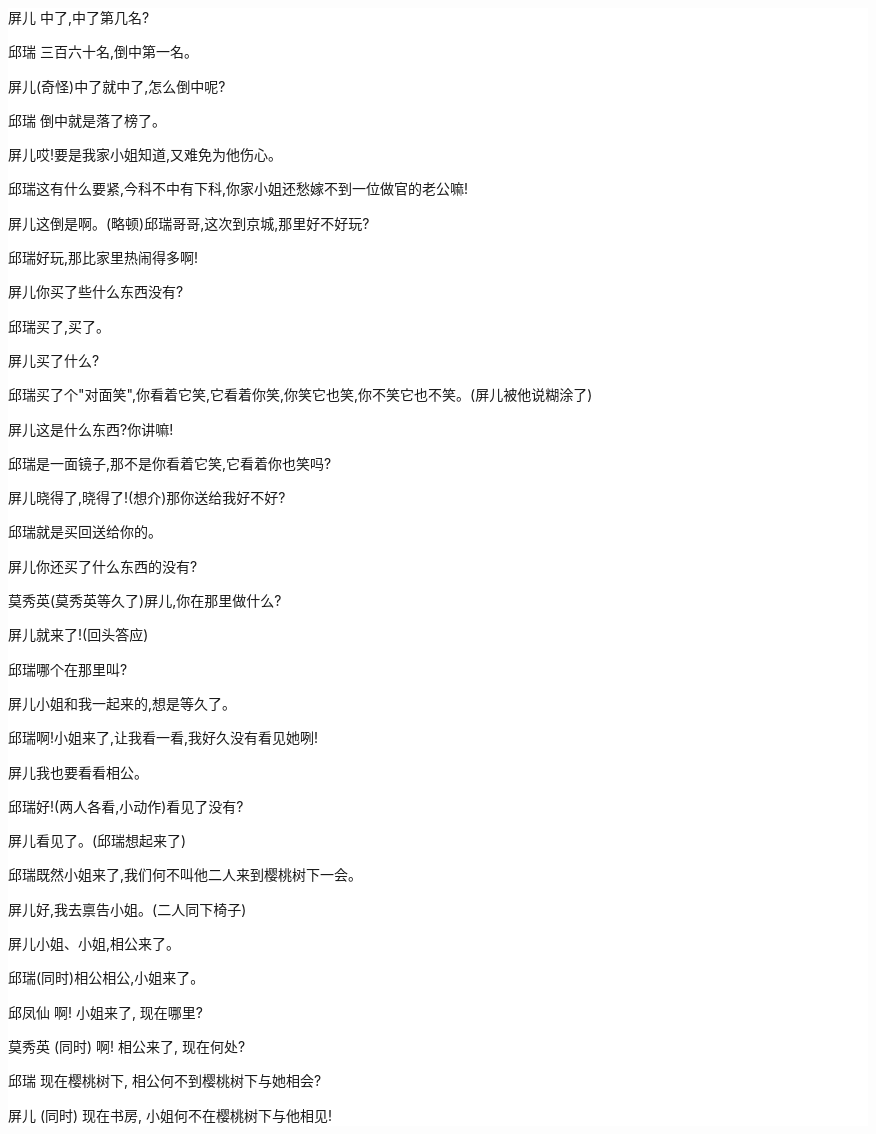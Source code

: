 屏儿 中了,中了第几名?

邱瑞 三百六十名,倒中第一名。

屏儿(奇怪)中了就中了,怎么倒中呢?

邱瑞 倒中就是落了榜了。

屏儿哎!要是我家小姐知道,又难免为他伤心。

邱瑞这有什么要紧,今科不中有下科,你家小姐还愁嫁不到一位做官的老公嘛!

屏儿这倒是啊。(略顿)邱瑞哥哥,这次到京城,那里好不好玩?

邱瑞好玩,那比家里热闹得多啊!

屏儿你买了些什么东西没有?

邱瑞买了,买了。

屏儿买了什么?

邱瑞买了个"对面笑",你看着它笑,它看着你笑,你笑它也笑,你不笑它也不笑。(屏儿被他说糊涂了)

屏儿这是什么东西?你讲嘛!

邱瑞是一面镜子,那不是你看着它笑,它看着你也笑吗?

屏儿晓得了,晓得了!(想介)那你送给我好不好?

邱瑞就是买回送给你的。

屏儿你还买了什么东西的没有?

莫秀英(莫秀英等久了)屏儿,你在那里做什么?

屏儿就来了!(回头答应)

邱瑞哪个在那里叫?

屏儿小姐和我一起来的,想是等久了。

邱瑞啊!小姐来了,让我看一看,我好久没有看见她咧!

屏儿我也要看看相公。

邱瑞好!(两人各看,小动作)看见了没有?

屏儿看见了。(邱瑞想起来了)

邱瑞既然小姐来了,我们何不叫他二人来到樱桃树下一会。

屏儿好,我去禀告小姐。(二人同下椅子)

屏儿小姐、小姐,相公来了。

邱瑞(同时)相公相公,小姐来了。

邱凤仙 啊! 小姐来了, 现在哪里?

莫秀英 (同时) 啊! 相公来了, 现在何处?

邱瑞 现在樱桃树下, 相公何不到樱桃树下与她相会?

屏儿 (同时) 现在书房, 小姐何不在樱桃树下与他相见!
